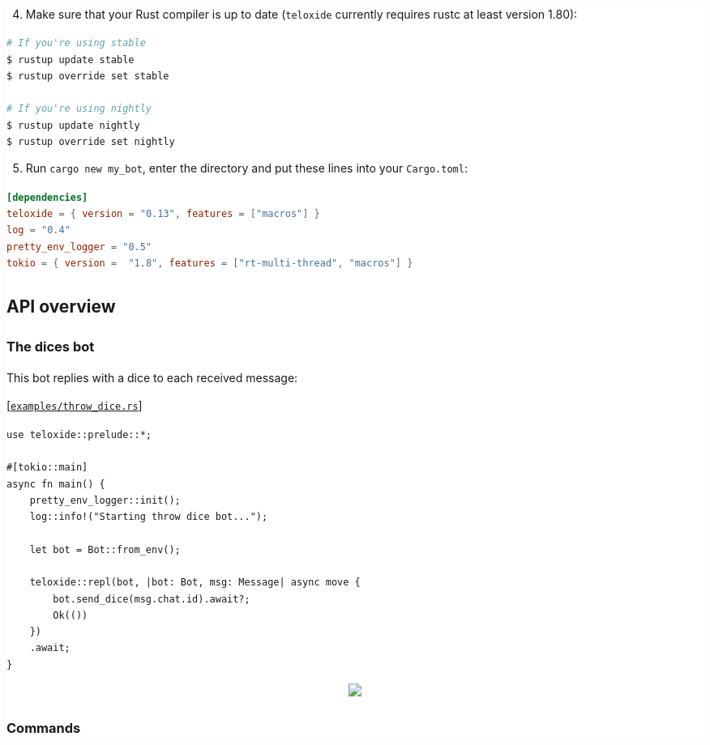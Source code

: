  4. Make sure that your Rust compiler is up to date (`teloxide` currently requires rustc at least version 1.80):
```bash
# If you're using stable
$ rustup update stable
$ rustup override set stable

# If you're using nightly
$ rustup update nightly
$ rustup override set nightly
```

 5. Run `cargo new my_bot`, enter the directory and put these lines into your `Cargo.toml`:
```toml
[dependencies]
teloxide = { version = "0.13", features = ["macros"] }
log = "0.4"
pretty_env_logger = "0.5"
tokio = { version =  "1.8", features = ["rt-multi-thread", "macros"] }
```

## API overview

### The dices bot

This bot replies with a dice to each received message:

[[`examples/throw_dice.rs`](crates/teloxide/examples/throw_dice.rs)]

```rust,no_run
use teloxide::prelude::*;

#[tokio::main]
async fn main() {
    pretty_env_logger::init();
    log::info!("Starting throw dice bot...");

    let bot = Bot::from_env();

    teloxide::repl(bot, |bot: Bot, msg: Message| async move {
        bot.send_dice(msg.chat.id).await?;
        Ok(())
    })
    .await;
}
```

<div align="center">
    <img src="./media/throw-dice.gif" width="420" />
</div>

### Commands


[`dptree`]: http://github.com/teloxide/dptree
[chain of responsibility]: http://en.wikipedia.org/wiki/Chain-of-responsibility_pattern
[persistence]: http://en.wikipedia.org/wiki/Persistence_(computer_science)
[Redis]: http://redis.io/
[Sqlite]: http://www.sqlite.org
[`structopt`]: http://github.com/TeXitoi/structopt
[`serde-json`]: http://github.com/serde-rs/json
[structopt]: http://docs.rs/structopt/0.3.9/structopt/
[serde-json]: http://github.com/serde-rs/json
[FSM]: http://en.wikipedia.org/wiki/Finite-state_machine
[Issues]: http://github.com/teloxide/teloxide/issues
[our official Telegram group]: http://t.me/teloxide
[GitHub Discussions]: http://github.com/teloxide/teloxide/discussions
